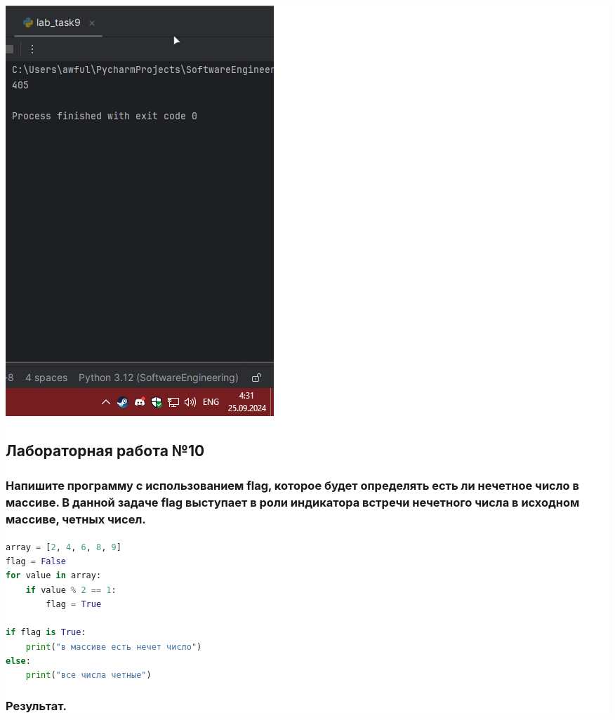 ![Меню](images/lab_task9.png)

## Лабораторная работа №10
### Напишите программу с использованием flag, которое будет определять есть ли нечетное число в массиве. В данной задаче flag выступает в роли индикатора встречи нечетного числа в исходном массиве, четных чисел.

```python
array = [2, 4, 6, 8, 9]
flag = False
for value in array:
    if value % 2 == 1:
        flag = True

if flag is True:
    print("в массиве есть нечет число")
else:
    print("все числа четные")
```
### Результат.

